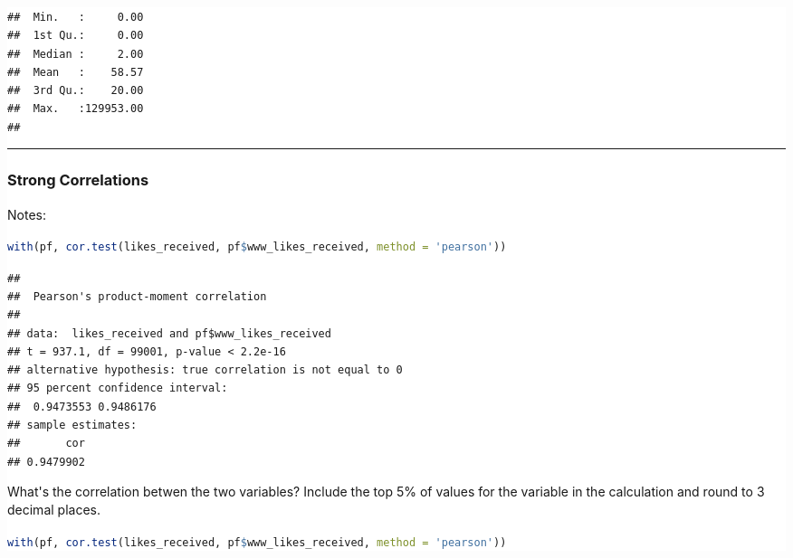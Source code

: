     ##  Min.   :     0.00  
    ##  1st Qu.:     0.00  
    ##  Median :     2.00  
    ##  Mean   :    58.57  
    ##  3rd Qu.:    20.00  
    ##  Max.   :129953.00  
    ## 

------------------------------------------------------------------------

### Strong Correlations

Notes:

``` r
with(pf, cor.test(likes_received, pf$www_likes_received, method = 'pearson'))
```

    ## 
    ##  Pearson's product-moment correlation
    ## 
    ## data:  likes_received and pf$www_likes_received
    ## t = 937.1, df = 99001, p-value < 2.2e-16
    ## alternative hypothesis: true correlation is not equal to 0
    ## 95 percent confidence interval:
    ##  0.9473553 0.9486176
    ## sample estimates:
    ##       cor 
    ## 0.9479902

What's the correlation betwen the two variables? Include the top 5% of values for the variable in the calculation and round to 3 decimal places.

``` r
with(pf, cor.test(likes_received, pf$www_likes_received, method = 'pearson'))
```
